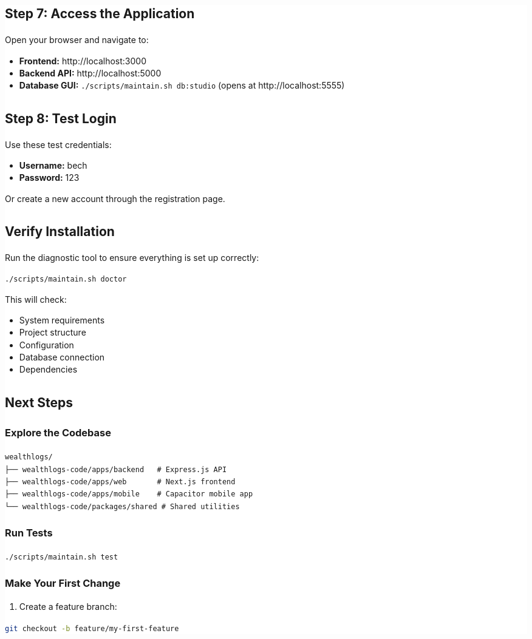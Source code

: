 ## Step 7: Access the Application

Open your browser and navigate to:
- **Frontend:** http://localhost:3000
- **Backend API:** http://localhost:5000
- **Database GUI:** `./scripts/maintain.sh db:studio` (opens at http://localhost:5555)

## Step 8: Test Login

Use these test credentials:
- **Username:** bech
- **Password:** 123

Or create a new account through the registration page.

## Verify Installation

Run the diagnostic tool to ensure everything is set up correctly:

```bash
./scripts/maintain.sh doctor
```

This will check:
- System requirements
- Project structure
- Configuration
- Database connection
- Dependencies

## Next Steps

### Explore the Codebase

```
wealthlogs/
├── wealthlogs-code/apps/backend   # Express.js API
├── wealthlogs-code/apps/web       # Next.js frontend
├── wealthlogs-code/apps/mobile    # Capacitor mobile app
└── wealthlogs-code/packages/shared # Shared utilities
```

### Run Tests

```bash
./scripts/maintain.sh test
```

### Make Your First Change

1. Create a feature branch:
```bash
git checkout -b feature/my-first-feature
```
